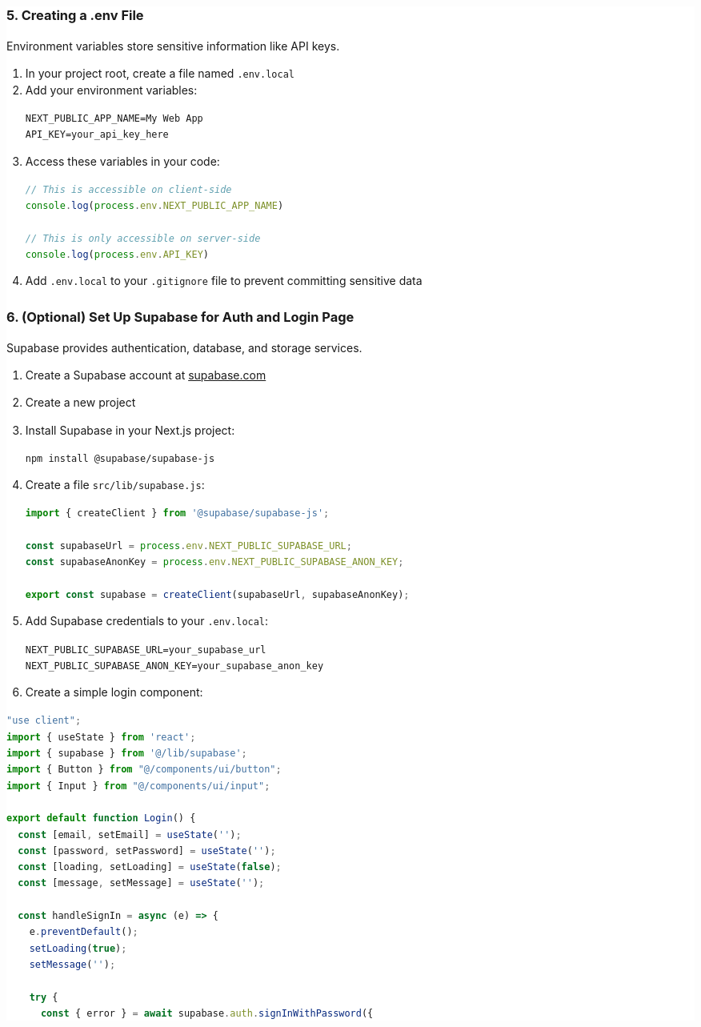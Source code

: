 ### 5. Creating a .env File

Environment variables store sensitive information like API keys.

1. In your project root, create a file named `.env.local`
2. Add your environment variables:
   ```
   NEXT_PUBLIC_APP_NAME=My Web App
   API_KEY=your_api_key_here
   ```
3. Access these variables in your code:
   ```jsx
   // This is accessible on client-side
   console.log(process.env.NEXT_PUBLIC_APP_NAME)
   
   // This is only accessible on server-side
   console.log(process.env.API_KEY)
   ```
4. Add `.env.local` to your `.gitignore` file to prevent committing sensitive data

### 6. (Optional) Set Up Supabase for Auth and Login Page

Supabase provides authentication, database, and storage services.

1. Create a Supabase account at [supabase.com](https://supabase.com/)
2. Create a new project
3. Install Supabase in your Next.js project:
   ```bash
   npm install @supabase/supabase-js
   ```
4. Create a file `src/lib/supabase.js`:
   ```javascript
   import { createClient } from '@supabase/supabase-js';

   const supabaseUrl = process.env.NEXT_PUBLIC_SUPABASE_URL;
   const supabaseAnonKey = process.env.NEXT_PUBLIC_SUPABASE_ANON_KEY;

   export const supabase = createClient(supabaseUrl, supabaseAnonKey);
   ```
5. Add Supabase credentials to your `.env.local`:
   ```
   NEXT_PUBLIC_SUPABASE_URL=your_supabase_url
   NEXT_PUBLIC_SUPABASE_ANON_KEY=your_supabase_anon_key
   ```

6. Create a simple login component:

```jsx
"use client";
import { useState } from 'react';
import { supabase } from '@/lib/supabase';
import { Button } from "@/components/ui/button";
import { Input } from "@/components/ui/input";

export default function Login() {
  const [email, setEmail] = useState('');
  const [password, setPassword] = useState('');
  const [loading, setLoading] = useState(false);
  const [message, setMessage] = useState('');

  const handleSignIn = async (e) => {
    e.preventDefault();
    setLoading(true);
    setMessage('');
    
    try {
      const { error } = await supabase.auth.signInWithPassword({
```